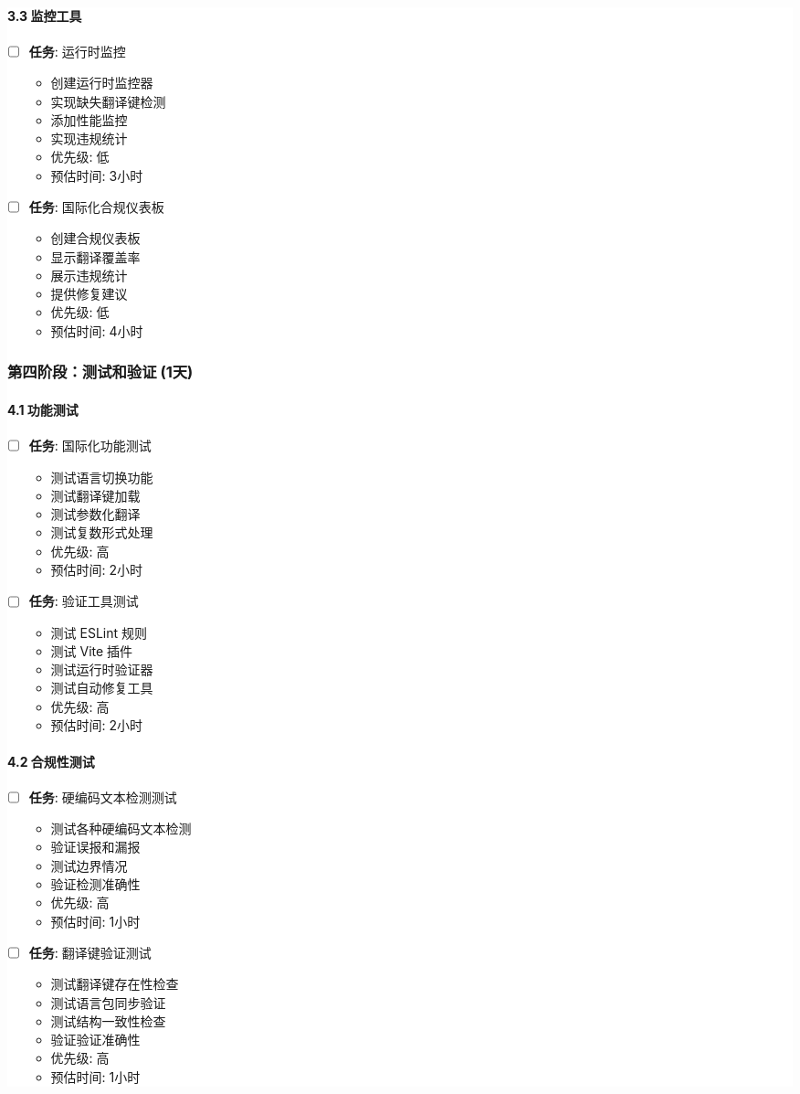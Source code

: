 #### 3.3 监控工具
- [ ] **任务**: 运行时监控
  - 创建运行时监控器
  - 实现缺失翻译键检测
  - 添加性能监控
  - 实现违规统计
  - 优先级: 低
  - 预估时间: 3小时

- [ ] **任务**: 国际化合规仪表板
  - 创建合规仪表板
  - 显示翻译覆盖率
  - 展示违规统计
  - 提供修复建议
  - 优先级: 低
  - 预估时间: 4小时

### 第四阶段：测试和验证 (1天)

#### 4.1 功能测试
- [ ] **任务**: 国际化功能测试
  - 测试语言切换功能
  - 测试翻译键加载
  - 测试参数化翻译
  - 测试复数形式处理
  - 优先级: 高
  - 预估时间: 2小时

- [ ] **任务**: 验证工具测试
  - 测试 ESLint 规则
  - 测试 Vite 插件
  - 测试运行时验证器
  - 测试自动修复工具
  - 优先级: 高
  - 预估时间: 2小时

#### 4.2 合规性测试
- [ ] **任务**: 硬编码文本检测测试
  - 测试各种硬编码文本检测
  - 验证误报和漏报
  - 测试边界情况
  - 验证检测准确性
  - 优先级: 高
  - 预估时间: 1小时

- [ ] **任务**: 翻译键验证测试
  - 测试翻译键存在性检查
  - 测试语言包同步验证
  - 测试结构一致性检查
  - 验证验证准确性
  - 优先级: 高
  - 预估时间: 1小时
